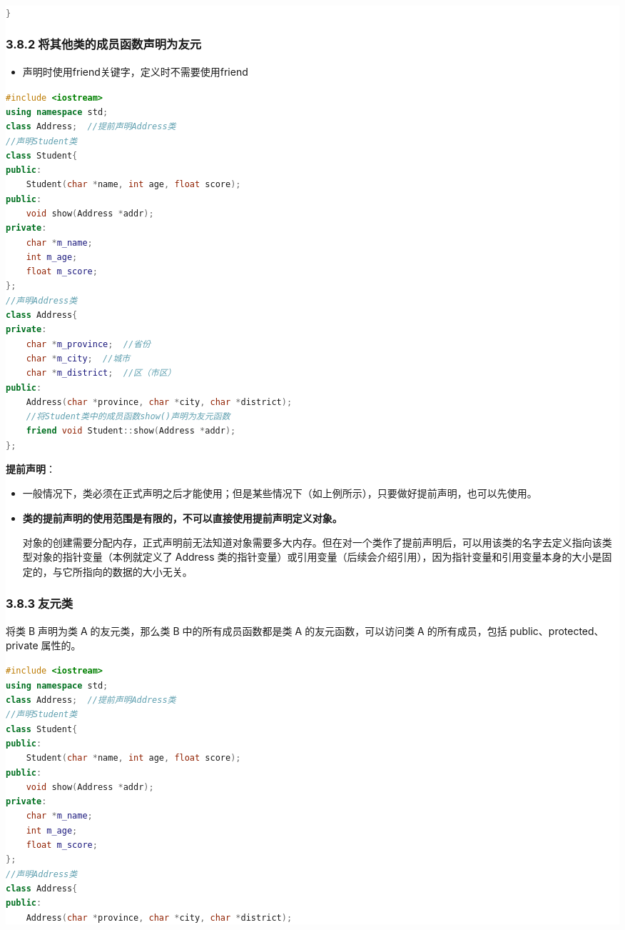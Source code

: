 ```cpp
}
```

### 3.8.2 将其他类的成员函数声明为友元

+ 声明时使用friend关键字，定义时不需要使用friend

```cpp
#include <iostream>
using namespace std;
class Address;  //提前声明Address类
//声明Student类
class Student{
public:
    Student(char *name, int age, float score);
public:
    void show(Address *addr);
private:
    char *m_name;
    int m_age;
    float m_score;
};
//声明Address类
class Address{
private:
    char *m_province;  //省份
    char *m_city;  //城市
    char *m_district;  //区（市区）
public:
    Address(char *province, char *city, char *district);
    //将Student类中的成员函数show()声明为友元函数
    friend void Student::show(Address *addr);
};
```

**提前声明**：

+ 一般情况下，类必须在正式声明之后才能使用；但是某些情况下（如上例所示），只要做好提前声明，也可以先使用。

+ **类的提前声明的使用范围是有限的，不可以直接使用提前声明定义对象。**

  对象的创建需要分配内存，正式声明前无法知道对象需要多大内存。但在对一个类作了提前声明后，可以用该类的名字去定义指向该类型对象的指针变量（本例就定义了 Address 类的指针变量）或引用变量（后续会介绍引用），因为指针变量和引用变量本身的大小是固定的，与它所指向的数据的大小无关。

### 3.8.3 友元类

将类 B 声明为类 A 的友元类，那么类 B 中的所有成员函数都是类 A 的友元函数，可以访问类 A 的所有成员，包括 public、protected、private 属性的。

```cpp
#include <iostream>
using namespace std;
class Address;  //提前声明Address类
//声明Student类
class Student{
public:
    Student(char *name, int age, float score);
public:
    void show(Address *addr);
private:
    char *m_name;
    int m_age;
    float m_score;
};
//声明Address类
class Address{
public:
    Address(char *province, char *city, char *district);
```